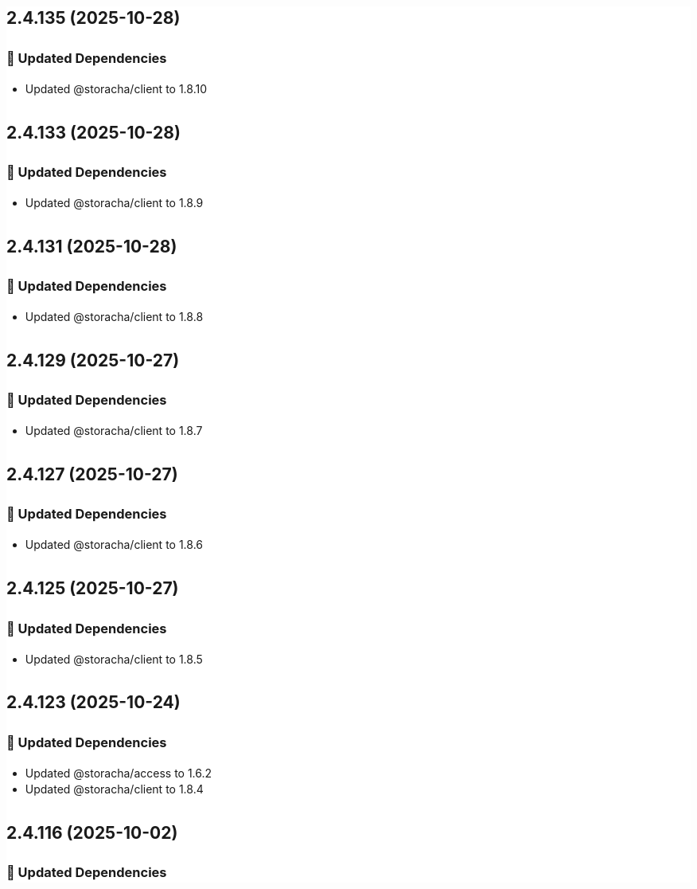 ## 2.4.135 (2025-10-28)

### 🧱 Updated Dependencies

- Updated @storacha/client to 1.8.10

## 2.4.133 (2025-10-28)

### 🧱 Updated Dependencies

- Updated @storacha/client to 1.8.9

## 2.4.131 (2025-10-28)

### 🧱 Updated Dependencies

- Updated @storacha/client to 1.8.8

## 2.4.129 (2025-10-27)

### 🧱 Updated Dependencies

- Updated @storacha/client to 1.8.7

## 2.4.127 (2025-10-27)

### 🧱 Updated Dependencies

- Updated @storacha/client to 1.8.6

## 2.4.125 (2025-10-27)

### 🧱 Updated Dependencies

- Updated @storacha/client to 1.8.5

## 2.4.123 (2025-10-24)

### 🧱 Updated Dependencies

- Updated @storacha/access to 1.6.2
- Updated @storacha/client to 1.8.4

## 2.4.116 (2025-10-02)

### 🧱 Updated Dependencies

